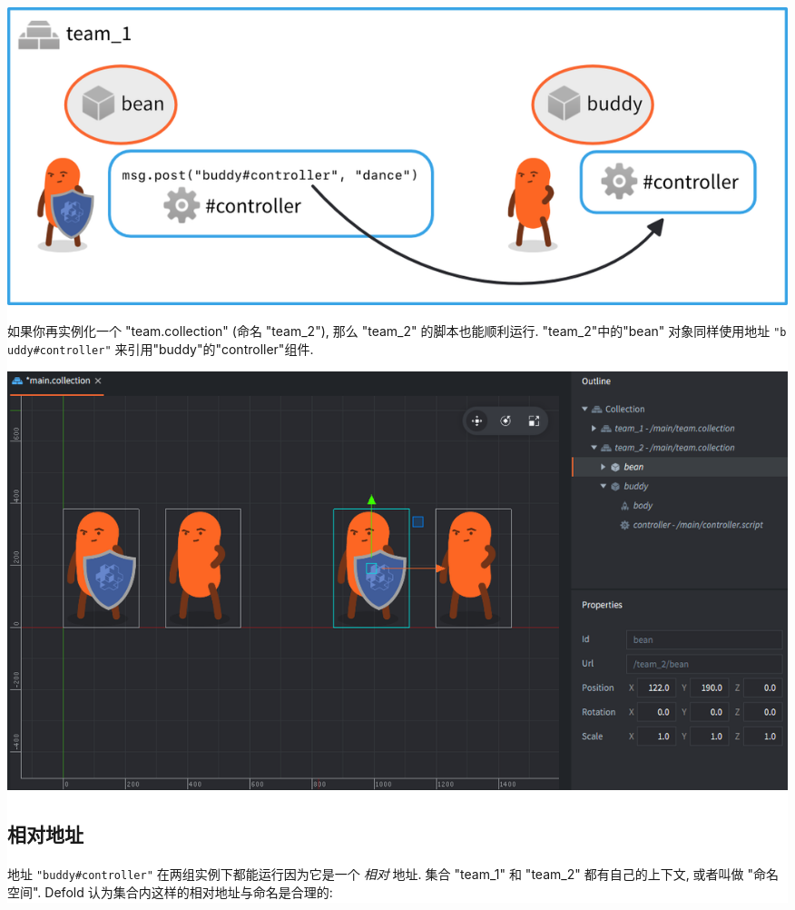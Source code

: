 ![bean](images/addressing/collection_team.png)

如果你再实例化一个 "team.collection" (命名 "team_2"), 那么 "team_2" 的脚本也能顺利运行. "team_2"中的"bean" 对象同样使用地址 `"buddy#controller"` 来引用"buddy"的"controller"组件.

![bean](images/addressing/teams_editor.png)

## 相对地址

地址 `"buddy#controller"` 在两组实例下都能运行因为它是一个 *相对* 地址. 集合 "team_1" 和 "team_2" 都有自己的上下文, 或者叫做 "命名空间". Defold 认为集合内这样的相对地址与命名是合理的:
